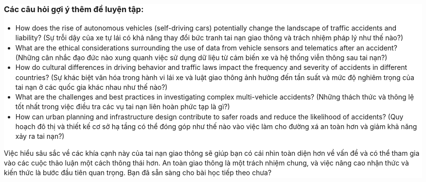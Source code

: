 ### Các câu hỏi gợi ý thêm để luyện tập:

* How does the rise of autonomous vehicles (self-driving cars) potentially change the landscape of traffic accidents and liability? (Sự trỗi dậy của xe tự lái có khả năng thay đổi bức tranh tai nạn giao thông và trách nhiệm pháp lý như thế nào?)
* What are the ethical considerations surrounding the use of data from vehicle sensors and telematics after an accident? (Những cân nhắc đạo đức nào xung quanh việc sử dụng dữ liệu từ cảm biến xe và hệ thống viễn thông
sau tai nạn?)
* How do cultural differences in driving behavior and traffic laws impact the frequency and severity of accidents in different countries? (Sự khác biệt văn hóa trong hành vi lái xe và luật giao thông ảnh hưởng đến tần suất và mức độ nghiêm trọng của tai nạn ở các quốc gia khác nhau như thế nào?)
* What are the challenges and best practices in investigating complex multi-vehicle accidents? (Những thách thức và thông lệ tốt nhất trong việc điều tra các vụ tai nạn liên hoàn phức tạp là gì?)
* How can urban planning and infrastructure design contribute to safer roads and reduce the likelihood of accidents? (Quy hoạch đô thị và thiết kế cơ sở hạ tầng có thể đóng góp như thế nào vào việc làm cho đường xá an toàn hơn và giảm khả năng xảy ra tai nạn?)

Việc hiểu sâu sắc về các khía cạnh này của tai nạn giao thông sẽ giúp bạn có cái nhìn toàn diện hơn về vấn đề và có thể tham gia vào các cuộc thảo luận một cách thông thái hơn. An toàn giao thông là một trách nhiệm chung, và việc nâng cao nhận thức và kiến thức là bước đầu tiên quan trọng. Bạn đã sẵn sàng cho bài học tiếp theo chưa?